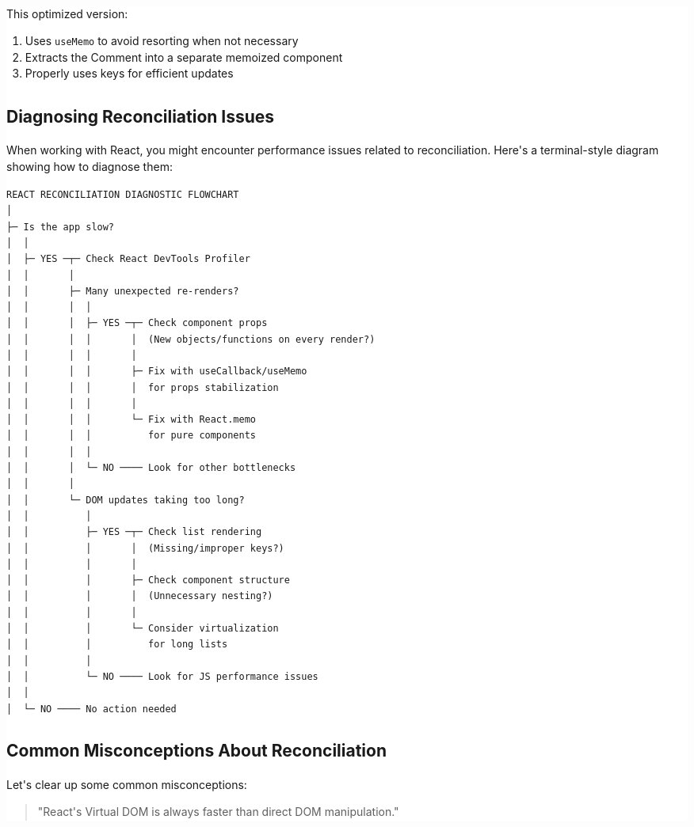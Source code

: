 This optimized version:

1. Uses `useMemo` to avoid resorting when not necessary
2. Extracts the Comment into a separate memoized component
3. Properly uses keys for efficient updates

## Diagnosing Reconciliation Issues

When working with React, you might encounter performance issues related to reconciliation. Here's a terminal-style diagram showing how to diagnose them:

```
REACT RECONCILIATION DIAGNOSTIC FLOWCHART
│
├─ Is the app slow?
│  │
│  ├─ YES ─┬─ Check React DevTools Profiler
│  │       │
│  │       ├─ Many unexpected re-renders?
│  │       │  │
│  │       │  ├─ YES ─┬─ Check component props
│  │       │  │       │  (New objects/functions on every render?)
│  │       │  │       │
│  │       │  │       ├─ Fix with useCallback/useMemo
│  │       │  │       │  for props stabilization
│  │       │  │       │
│  │       │  │       └─ Fix with React.memo
│  │       │  │          for pure components
│  │       │  │
│  │       │  └─ NO ──── Look for other bottlenecks
│  │       │
│  │       └─ DOM updates taking too long?
│  │          │
│  │          ├─ YES ─┬─ Check list rendering
│  │          │       │  (Missing/improper keys?)
│  │          │       │
│  │          │       ├─ Check component structure
│  │          │       │  (Unnecessary nesting?)  
│  │          │       │
│  │          │       └─ Consider virtualization
│  │          │          for long lists
│  │          │
│  │          └─ NO ──── Look for JS performance issues
│  │
│  └─ NO ──── No action needed
```

## Common Misconceptions About Reconciliation

Let's clear up some common misconceptions:

> "React's Virtual DOM is always faster than direct DOM manipulation."
